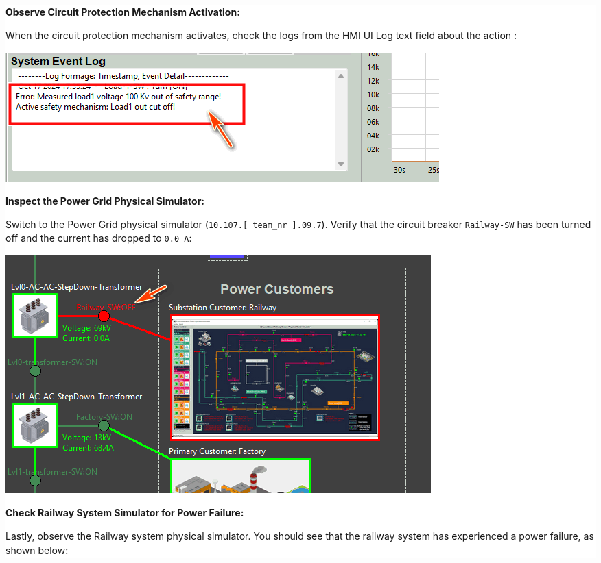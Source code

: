 **Observe Circuit Protection Mechanism Activation:**

When the circuit protection mechanism activates, check the logs from the HMI UI Log text field about the action :

![](img/s_07.png)

**Inspect the Power Grid Physical Simulator:**

Switch to the Power Grid physical simulator (`10.107.[ team_nr ].09.7`). Verify that the circuit breaker `Railway-SW` has been turned off and the current has dropped to `0.0 A`:

![](img/s_08.png)

**Check Railway System Simulator for Power Failure:**

Lastly, observe the Railway system physical simulator. You should see that the railway system has experienced a power failure, as shown below:
